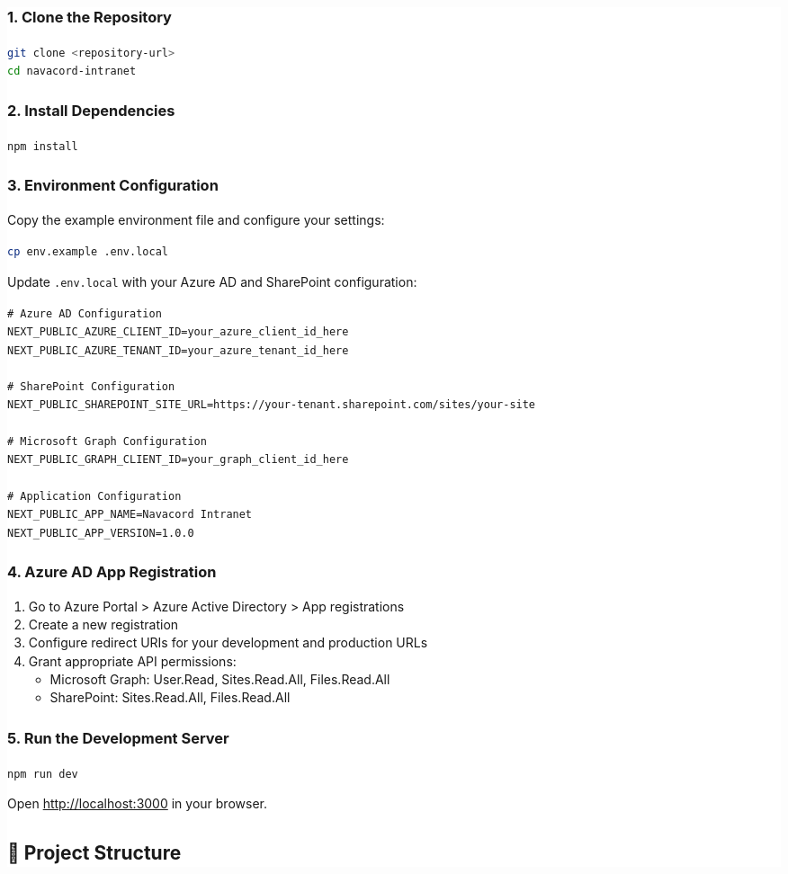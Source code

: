 ### 1. Clone the Repository
```bash
git clone <repository-url>
cd navacord-intranet
```

### 2. Install Dependencies
```bash
npm install
```

### 3. Environment Configuration
Copy the example environment file and configure your settings:

```bash
cp env.example .env.local
```

Update `.env.local` with your Azure AD and SharePoint configuration:

```env
# Azure AD Configuration
NEXT_PUBLIC_AZURE_CLIENT_ID=your_azure_client_id_here
NEXT_PUBLIC_AZURE_TENANT_ID=your_azure_tenant_id_here

# SharePoint Configuration
NEXT_PUBLIC_SHAREPOINT_SITE_URL=https://your-tenant.sharepoint.com/sites/your-site

# Microsoft Graph Configuration
NEXT_PUBLIC_GRAPH_CLIENT_ID=your_graph_client_id_here

# Application Configuration
NEXT_PUBLIC_APP_NAME=Navacord Intranet
NEXT_PUBLIC_APP_VERSION=1.0.0
```

### 4. Azure AD App Registration

1. Go to Azure Portal > Azure Active Directory > App registrations
2. Create a new registration
3. Configure redirect URIs for your development and production URLs
4. Grant appropriate API permissions:
   - Microsoft Graph: User.Read, Sites.Read.All, Files.Read.All
   - SharePoint: Sites.Read.All, Files.Read.All

### 5. Run the Development Server
```bash
npm run dev
```

Open [http://localhost:3000](http://localhost:3000) in your browser.

## 📁 Project Structure
